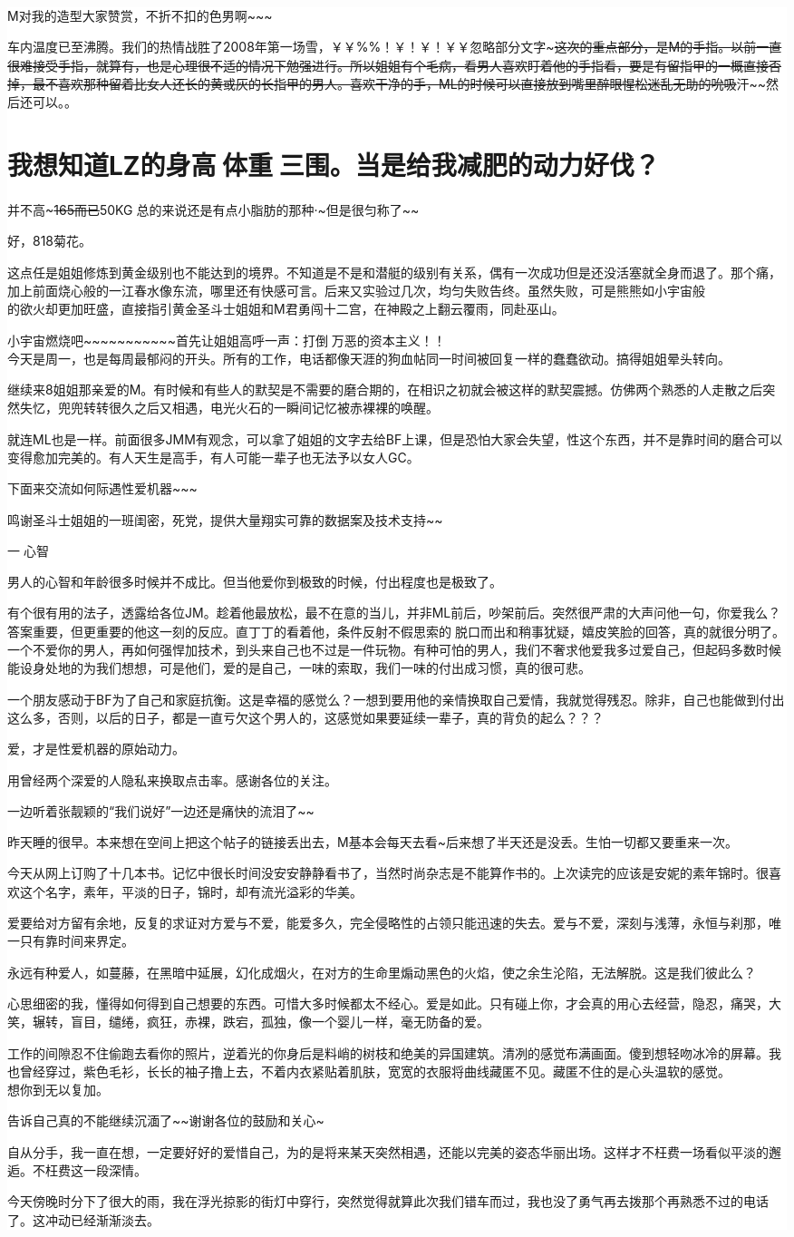M对我的造型大家赞赏，不折不扣的色男啊~~~

车内温度已至沸腾。我们的热情战胜了2008年第一场雪，￥￥%%！￥！￥！￥￥忽略部分文字~~~这次的重点部分，是M的手指。以前一直很难接受手指，就算有，也是心理很不适的情况下勉强进行。所以姐姐有个毛病，看男人喜欢盯着他的手指看，要是有留指甲的一概直接否掉，最不喜欢那种留着比女人还长的黄或灰的长指甲的男人。喜欢干净的手，ML的时候可以直接放到嘴里醉眼惺松迷乱无助的吮吸~~汗~~然后还可以。。

我想知道LZ的身高 体重 三围。当是给我减肥的动力好伐？  
==============================

并不高~~~165而已~~50KG 总的来说还是有点小脂肪的那种·~但是很匀称了~~

好，818菊花。

这点任是姐姐修炼到黄金级别也不能达到的境界。不知道是不是和潜艇的级别有关系，偶有一次成功但是还没活塞就全身而退了。那个痛，加上前面烧心般的一江春水像东流，哪里还有快感可言。后来又实验过几次，均匀失败告终。虽然失败，可是熊熊如小宇宙般  
的欲火却更加旺盛，直接指引黄金圣斗士姐姐和M君勇闯十二宫，在神殿之上翻云覆雨，同赴巫山。

小宇宙燃烧吧~~~~~~~~~~~首先让姐姐高呼一声：打倒 万恶的资本主义！！  
今天是周一，也是每周最郁闷的开头。所有的工作，电话都像天涯的狗血帖同一时间被回复一样的蠢蠢欲动。搞得姐姐晕头转向。

继续来8姐姐那亲爱的M。有时候和有些人的默契是不需要的磨合期的，在相识之初就会被这样的默契震撼。仿佛两个熟悉的人走散之后突然失忆，兜兜转转很久之后又相遇，电光火石的一瞬间记忆被赤裸裸的唤醒。

就连ML也是一样。前面很多JMM有观念，可以拿了姐姐的文字去给BF上课，但是恐怕大家会失望，性这个东西，并不是靠时间的磨合可以变得愈加完美的。有人天生是高手，有人可能一辈子也无法予以女人GC。

下面来交流如何际遇性爱机器~~~

鸣谢圣斗士姐姐的一班闺密，死党，提供大量翔实可靠的数据案及技术支持~~

一 心智

男人的心智和年龄很多时候并不成比。但当他爱你到极致的时候，付出程度也是极致了。

有个很有用的法子，透露给各位JM。趁着他最放松，最不在意的当儿，并非ML前后，吵架前后。突然很严肃的大声问他一句，你爱我么？答案重要，但更重要的他这一刻的反应。直丁丁的看着他，条件反射不假思索的 脱口而出和稍事犹疑，嬉皮笑脸的回答，真的就很分明了。一个不爱你的男人，再如何强悍加技术，到头来自己也不过是一件玩物。有种可怕的男人，我们不奢求他爱我多过爱自己，但起码多数时候能设身处地的为我们想想，可是他们，爱的是自己，一味的索取，我们一味的付出成习惯，真的很可悲。

一个朋友感动于BF为了自己和家庭抗衡。这是幸福的感觉么？一想到要用他的亲情换取自己爱情，我就觉得残忍。除非，自己也能做到付出这么多，否则，以后的日子，都是一直亏欠这个男人的，这感觉如果要延续一辈子，真的背负的起么？？？

爱，才是性爱机器的原始动力。

用曾经两个深爱的人隐私来换取点击率。感谢各位的关注。

一边听着张靓颖的“我们说好”一边还是痛快的流泪了~~

昨天睡的很早。本来想在空间上把这个帖子的链接丢出去，M基本会每天去看~后来想了半天还是没丢。生怕一切都又要重来一次。

今天从网上订购了十几本书。记忆中很长时间没安安静静看书了，当然时尚杂志是不能算作书的。上次读完的应该是安妮的素年锦时。很喜欢这个名字，素年，平淡的日子，锦时，却有流光溢彩的华美。

爱要给对方留有余地，反复的求证对方爱与不爱，能爱多久，完全侵略性的占领只能迅速的失去。爱与不爱，深刻与浅薄，永恒与刹那，唯一只有靠时间来界定。

永远有种爱人，如蔓藤，在黑暗中延展，幻化成烟火，在对方的生命里煽动黑色的火焰，使之余生沦陷，无法解脱。这是我们彼此么？

心思细密的我，懂得如何得到自己想要的东西。可惜大多时候都太不经心。爱是如此。只有碰上你，才会真的用心去经营，隐忍，痛哭，大笑，辗转，盲目，缱绻，疯狂，赤裸，跌宕，孤独，像一个婴儿一样，毫无防备的爱。

工作的间隙忍不住偷跑去看你的照片，逆着光的你身后是料峭的树枝和绝美的异国建筑。清冽的感觉布满画面。傻到想轻吻冰冷的屏幕。我也曾经穿过，紫色毛衫，长长的袖子撸上去，不着内衣紧贴着肌肤，宽宽的衣服将曲线藏匿不见。藏匿不住的是心头温软的感觉。  
想你到无以复加。

告诉自己真的不能继续沉湎了~~谢谢各位的鼓励和关心~

自从分手，我一直在想，一定要好好的爱惜自己，为的是将来某天突然相遇，还能以完美的姿态华丽出场。这样才不枉费一场看似平淡的邂逅。不枉费这一段深情。

今天傍晚时分下了很大的雨，我在浮光掠影的街灯中穿行，突然觉得就算此次我们错车而过，我也没了勇气再去拨那个再熟悉不过的电话了。这冲动已经渐渐淡去。
